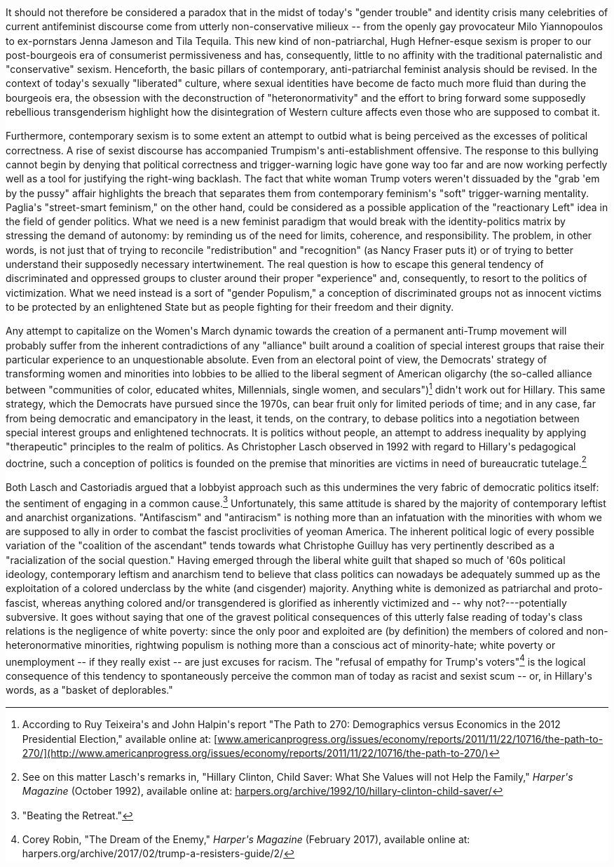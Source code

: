 It should not therefore be considered a paradox that in the midst of today's "gender trouble" and identity crisis many celebrities of current antifeminist discourse come from utterly non-conservative milieux -- from the openly gay provocateur Milo Yiannopoulos to ex-pornstars Jenna Jameson and Tila Tequila. This new kind of non-patriarchal, Hugh Hefner-esque sexism is proper to our post-bourgeois era of consumerist permissiveness and has, consequently, little to no affinity with the traditional paternalistic and "conservative" sexism. Henceforth, the basic pillars of contemporary, anti-patriarchal feminist analysis should be revised. In the context of today's sexually "liberated" culture, where sexual identities have become de facto much more fluid than during the bourgeois era, the obsession with the deconstruction of "heteronormativity" and the effort to bring forward some supposedly rebellious transgenderism highlight how the disintegration of Western culture affects even those who are supposed to combat it.

Furthermore, contemporary sexism is to some extent an attempt to outbid what is being perceived as the excesses of political correctness. A rise of sexist discourse has accompanied Trumpism's anti-establishment offensive. The response to this bullying cannot begin by denying that political correctness and trigger-warning logic have gone way too far and are now working perfectly well as a tool for justifying the right-wing backlash. The fact that white woman Trump voters weren't dissuaded by the "grab 'em by the pussy" affair highlights the breach that separates them from contemporary feminism's "soft" trigger-warning mentality. Paglia's "street-smart feminism," on the other hand, could be considered as a possible application of the "reactionary Left" idea in the field of gender politics. What we need is a new feminist paradigm that would break with the identity-politics matrix by stressing the demand of autonomy: by reminding us of the need for limits, coherence, and responsibility. The problem, in other words, is not just that of trying to reconcile "redistribution" and "recognition" (as Nancy Fraser puts it) or of trying to better understand their supposedly necessary intertwinement. The real question is how to escape this general tendency of discriminated and oppressed groups to cluster around their proper "experience" and, consequently, to resort to the politics of victimization. What we need instead is a sort of "gender Populism," a conception of discriminated groups not as innocent victims to be protected by an enlightened State but as people fighting for their freedom and their dignity.

Any attempt to capitalize on the Women's March dynamic towards the creation of a permanent anti-Trump movement will probably suffer from the inherent contradictions of any "alliance" built around a coalition of special interest groups that raise their particular experience to an unquestionable absolute. Even from an electoral point of view, the Democrats' strategy of transforming women and minorities into lobbies to be allied to the liberal segment of American oligarchy (the so-called alliance between "communities of color, educated whites, Millennials, single women, and seculars")[^47] didn't work out for Hillary. This same strategy, which the Democrats have pursued since the 1970s, can bear fruit only for limited periods of time; and in any case, far from being democratic and emancipatory in the least, it tends, on the contrary, to debase politics into a negotiation between special interest groups and enlightened technocrats. It is politics without people, an attempt to address inequality by applying "therapeutic" principles to the realm of politics. As Christopher Lasch observed in 1992 with regard to Hillary's pedagogical doctrine, such a conception of politics is founded on the premise that minorities are victims in need of bureaucratic tutelage.[^48]

Both Lasch and Castoriadis argued that a lobbyist approach such as this undermines the very fabric of democratic politics itself: the sentiment of engaging in a common cause.[^49] Unfortunately, this same attitude is shared by the majority of contemporary leftist and anarchist organizations. "Antifascism" and "antiracism" is nothing more than an infatuation with the minorities with whom we are supposed to ally in order to combat the fascist proclivities of yeoman America. The inherent political logic of every possible variation of the "coalition of the ascendant" tends towards what Christophe Guilluy has very pertinently described as a "racialization of the social question." Having emerged through the liberal white guilt that shaped so much of '60s political ideology, contemporary leftism and anarchism tend to believe that class politics can nowadays be adequately summed up as the exploitation of a colored underclass by the white (and cisgender) majority. Anything white is demonized as patriarchal and proto-fascist, whereas anything colored and/or transgendered is glorified as inherently victimized and -- why not?---potentially subversive. It goes without saying that one of the gravest political consequences of this utterly false reading of today's class relations is the negligence of white poverty: since the only poor and exploited are (by definition) the members of colored and non-heteronormative minorities, rightwing populism is nothing more than a conscious act of minority-hate; white poverty or unemployment -- if they really exist -- are just excuses for racism. The "refusal of empathy for Trump's voters"[^50] is the logical consequence of this tendency to spontaneously perceive the common man of today as racist and sexist scum -- or, in Hillary's words, as a "basket of deplorables."


[^1]: That is, politics inspired by the principles of the so-called *direct* democracy, which is the only democracy worthy of the name.
[^2]: See, for example, Gilbert T. Sewall, "Donald Trump and the Ghost of Christopher Lasch," *The American Conservative* (April 5, 2016), available at: www.theamericanconservative.com/articles/donald-trump-and-the-ghost-of-christopher-lasch/
[^3]: See Eric Miller, *Hope in a Scattering Time: A Life of Christopher Lasch* (Grand Rapids, MI: Wm. B. Eerdmans Publishing Co., 2010).
[^4]: On Orwell's "Tory anarchism" in its relation to the novelist's overall democratic socialist political engagement, see Peter Wilkin, "George Orwell: The English Dissident as Tory Anarchist," *Political Studies* 61, no. 1 (March 2013): 197--214.
[^5]: Michael Ignatieff with Cornelius Castoriadis and Christopher Lasch, "Beating the Retreat into Private Life," *Listener* (March 27, 1986): 20--21.
[^6]: In this regard, *Moby Dick* is not just an allegory of the "American soul," as D. H. Lawrence had suggested (in his essay, "Herman Melville's *Moby Dick*"), but of Western modernity as a whole (since the Yankee spirit has been the purest incarnation of the modern worldview). The story of Captain Ahab's *hubris* and subsequent nemesis is the story of the West's fundamental incapacity to tame its own, newly liberated, creative and destructive powers.
[^7]: Christopher Lasch, *The True and Only Heaven: Progress and its Critics* (New York: W. W. Norton & Company, 1991), 530.
[^8]: *Ibid*.
[^9]: *Ibid*.
[^10]: Andrew J. Bacevich, "Family Man: Christopher Lasch and the Populist Imperative," *World Affairs* (May/June 2010), available online at: [www.worldaffairsjournal.org/article/family-man-christopher-lasch-and-populist-imperative](http://www.worldaffairsjournal.org/article/family-man-christopher-lasch-and-populist-imperative)
[^11]: In Christopher Lasch, *The Agony of the American Left* (New York: Alfred A. Knopf, 1969).
[^12]: Lasch, *True and Only Heaven*.
[^13]: See, for example, Christopher Lasch, *The Revolt of the Elites and the Betrayal of Democracy* (New York: W. W. Norton & Company, 1995), Chapter Three.
[^14]: "Mass Culture Reconsidered," *democracy* 1, no. 4 (October 1981): 7--22.
[^15]: "Life in the Therapeutic State," chap. 9 in *Women and the Common Life: Love, Marriage, and Feminism*, ed. Elizabeth Lasch-Quinn (New York: W. W. Norton & Company, 1997).
[^16]: See on this "creative revolution," the analysis of Thomas Frank in his *The Conquest of Cool: Business Culture, Counterculture, and the Rise of Hip Consumerism* (Chicago: University of Chicago, 1998).
[^17]: François Ricard, *La génération lyrique. Essai sur la vie et l'œuvre des premiers-nés du baby-boom* (Castelnau-le-Lez, Climats, 2001), 72.
[^18]: See the closing phrase of Mustapha Kayati's famous 1966 pamphlet, *On the Poverty of Student Life: Considered in its Economic, Political, Psychological, Sexual, and Particularly Intellectual Aspects, and a Modest Proposal for its Remedy*, trans. Ken Knabb, available online at: [www.cddc.vt.edu/sionline/si/poverty.html](http://www.cddc.vt.edu/sionline/si/poverty.html)
[^19]: Norman Mailer, "The White Negro: Superficial Reflections on the Hipster" (1957), in *Advertisements for Myself* (London, Panther Books, 1968), 271.
[^20]: Clinton's continuous evocation of "change" as well as his admirers' glorification of his supposed ability to be "a different kind of Democrat," "ready to break with old liberalism" and "transform politics" is the technocratic-professional version of the lyrical obsession with change and autotransformation.
[^21]: Corey Robin, "The Opposition Is Born," available online in: [www.jacobinmag.com/2017/01/trump-muslim-ban-airport-protest-opposition-mass-movement/](http://www.jacobinmag.com/2017/01/trump-muslim-ban-airport-protest-opposition-mass-movement/)
[^22]: Megan Carpentier, "A People's History of the Third Reich: How the Great Man Theory Allows us to Abdicate Collective Responsibility," available online at: [thebaffler.com/blog/great-men-carpentier](https://thebaffler.com/blog/great-men-carpentier)
[^23]: Judith Butler, "Reflections on Trump," available online at: culanth.org/fieldsights/1032-reflections-on-trump
[^24]: Greg Sargent, "Jeff Sessions is now the Attorney General: Here are the four biggest things to fear," available online at: [www.washingtonpost.com/blogs/plum-line/wp/2017/02/09/jeff-sessions-is-now-the-attorney-general-here-are-the-four-biggest-things-to-fear/?utm_term=.eab0dfd1a15a](http://www.washingtonpost.com/blogs/plum-line/wp/2017/02/09/jeff-sessions-is-now-the-attorney-general-here-are-the-four-biggest-things-to-fear/?utm_term=.eab0dfd1a15a)
[^25]: These vary from established constitutional checks and balances, including a possible impeachment, to the Koch brothers' [activism, which ranges from pressure on Republican congressmen who depend on their money (cf. Philip Eliot, "A billionaire resistance targets President Trump from the right," *Time*, February 13, 2017 available online at: [time.com/4657648/charles-koch-donald-trump/](http://time.com/4657648/charles-koch-donald-trump/)]
[^26]: "A 1992 New York Interview with Ken Kesey," by Lawrence Gerald, available at [www.sirbacon.org/4membersonly/kesey.htm](http://www.sirbacon.org/4membersonly/kesey.htm)
[^27]: Christopher Gair, *The American Counterculture* (Edinburgh, Edinburgh University Press, 2007), 143.
[^28]: On this paradox see Thomas Frank's *What's the Matter with Kansas?* (New York: Henry Holt and Company, 2004).
[^29]: Jason Silverstein, "Donald Trump embraces comparisons to P.T. Barnum, says America needs a 'cheerleader,'" *New York Daily News*, January 11, 2016, available online at: [www.nydailynews.com/news/election/donald-trump-embraces-comparisons-p-t-barnum-article-1.2491619](http://www.nydailynews.com/news/election/donald-trump-embraces-comparisons-p-t-barnum-article-1.2491619)
[^30]: Douglas Perry, "How can we truly understand Donald Trump? Philip Roth says Herman Melville has the answer," *The Oregonian*, January 25, 2017, available online at: [www.oregonlive.com/today/index.ssf/2017/01/how_can_we_truly_understand_do.html](http://www.oregonlive.com/today/index.ssf/2017/01/how_can_we_truly_understand_do.html)
[^31]: See the introductory note to the collection of articles "Trump: A Resister's Guide," *Harper's Magazine* (February 2017), p. 25.
[^32]: Steve Fraser*, Wall Street: America's Dream Palace* (New Haven: Yale University Press, 2008), 103.
[^33]: *Ibid*., 102, 103.
[^34]: *Ibid*., 104.
[^35]: See Richard Hofstadter's *Anti-Intellectualism in American Life* (New York: Alfred A. Knopf, 1963) as well as his "The Paranoid Style in American Politics," *Harper's Magazine* (November 1964), 77--82, 85--6.
[^36]: D. Von Drehle, "Is Steve Bannon the Second Most Powerful Man in the World?," *Time*, February 2, 2017, available online at: [time.com/4657665/steve-bannon-donald-trump/](http://time.com/4657665/steve-bannon-donald-trump/)
[^37]: *Ibid*.
[^38]: *Ibid*. "A party guest recalled meeting him as a private citizen and Bannon telling him that he was like Lenin eager to 'bring everything down, and destroy all of today's Establishment.'"
[^39]: See on those elites Thomas Frank's *Listen Liberal: Or, Whatever Happened to the Party of the People*? (New York: Metropolitan Books, 2016).
[^40]: Norman Mailer, *Miami and the Siege of Chicago: An Informal History of the Republican and Democratic Convention of 1968* (New York: NYRB Classics, 2008), 144.
[^41]: See "Mass Culture Reconsidered."
[^42]: In his article, "Black Power: Cultural Nationalism as Power," chap. 4 in *Agony of the American Left*.
[^43]: For an overview of this paranoid situation, see Nathan Heller, "The Big Uneasy: What's Roiling the Liberal-Arts Campus?," *The New Yorker* (May 30, 2016), available online at: www.newyorker.com/magazine/2016/05/30/the-new-activism-of-liberal-arts-colleges and Katy Waldman, "The Canon is Sexist, Racist, Colonialist, and Totally Gross. Yes, You Have to Read it, Anyway," *Slate.com* (May 24, 2016), available online at: [www.slate.com/blogs/xx_factor/2016/05/24/yale_students_want_to_remake_the_english_major_requirements_but_there_s.html](http://www.slate.com/blogs/xx_factor/2016/05/24/yale_students_want_to_remake_the_english_major_requirements_but_there_s.html)
[^44]: Greg Lukianoff and Jonathan Haidt, "The Coddlng of the American Mind," *The Atlantic* (September 2015), available online at: <https://www.theatlantic.com/magazine/archive/2015/09/the-coddling-of-the-american-mind/399356/>
[^45]: In Europe, this mixture of dread and disdain for the "petty-bourgeois" constitutes the spinal cord of many anarchist groups' mentality, especially the ones that engage in "antifa" and pro-immigrant/refugee activism. Many of them are prone to the wholesale rejection of their culture of origin, as it is the case with German Antideutsch groups or their Greek Anti-Greek counterparts.
[^46]: I borrow the section title from Mark Lilla's article of the same title (*The New York Times*, November 28, 2016).
[^47]: According to Ruy Teixeira's and John Halpin's report "The Path to 270: Demographics versus Economics in the 2012 Presidential Election," available online at: [www.americanprogress.org/issues/economy/reports/2011/11/22/10716/the-path-to-270/](http://www.americanprogress.org/issues/economy/reports/2011/11/22/10716/the-path-to-270/)
[^48]: See on this matter Lasch's remarks in, "Hillary Clinton, Child Saver: What She Values will not Help the Family," *Harper's Magazine* (October 1992), available online at: [harpers.org/archive/1992/10/hillary-clinton-child-saver/](http://harpers.org/archive/1992/10/hillary-clinton-child-saver/)
[^49]: "Beating the Retreat."
[^50]: Corey Robin, "The Dream of the Enemy," *Harper's Magazine* (February 2017), available online at: harpers.org/archive/2017/02/trump-a-resisters-guide/2/
[^51]: See on this crucial issue Daniel Bell's analysis in his "Afterword: 1996" for the twentieth anniversary edition of his *Cultural Contradictions of Capitalism* (New York: Basic Books, 1996), 283--340.
[^52]: They are quite affluent pro-business fanatics, in most cases, who adopt the cultural-war rhetoric mainly to add leverage to their political agenda, since their personal way of living is anything but "conservative."
[^53]: See, for example, Βruce Nelson's *Divided We Stand: American Workers and the Struggle for Black* (Princeton: Princeton University Press, 2001).